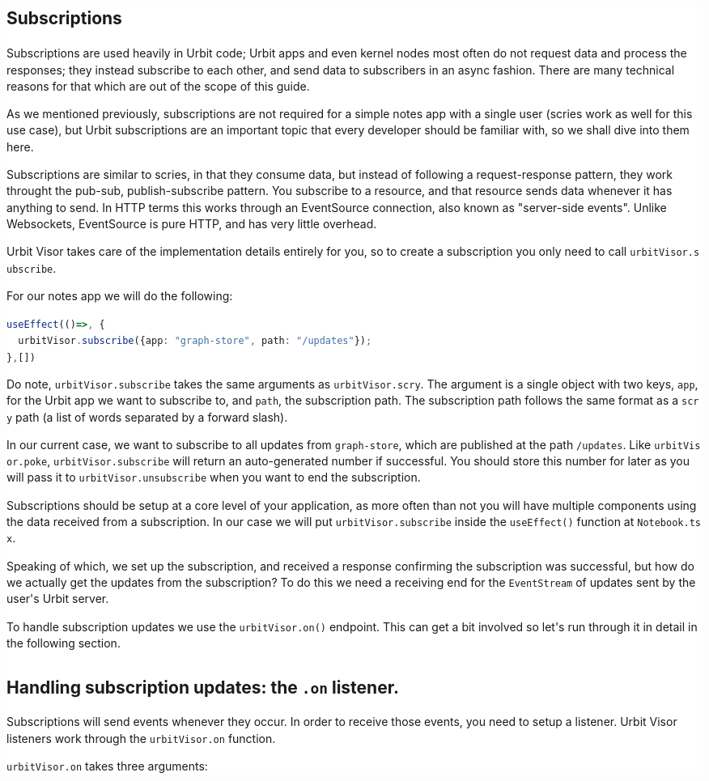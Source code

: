## Subscriptions

Subscriptions are used heavily in Urbit code; Urbit apps and even kernel nodes most often do not request data and process the responses; they instead subscribe to each other, and send data to subscribers in an async fashion. There are many technical reasons for that which are out of the scope of this guide.

As we mentioned previously, subscriptions are not required for a simple notes app with a single user (scries work as well for this use case), but Urbit subscriptions are an important topic that every developer should be familiar with, so we shall dive into them here.

Subscriptions are similar to scries, in that they consume data, but instead of following a request-response pattern, they work throught the pub-sub, publish-subscribe pattern. You subscribe to a resource, and that resource sends data whenever it has anything to send. In HTTP terms this works through an EventSource connection, also known as "server-side events". Unlike Websockets, EventSource is pure HTTP, and has very little overhead.

Urbit Visor takes care of the implementation details entirely for you, so to create a subscription you only need to call `urbitVisor.subscribe`.

For our notes app we will do the following:

```ts
useEffect(()=>, {
  urbitVisor.subscribe({app: "graph-store", path: "/updates"});
},[])
```

Do note, `urbitVisor.subscribe` takes the same arguments as `urbitVisor.scry`. The argument is a single object with two keys, `app`, for the Urbit app we want to subscribe to, and `path`, the subscription path. The subscription path follows the same format as a `scry` path (a list of words separated by a forward slash).

In our current case, we want to subscribe to all updates from `graph-store`, which are published at the path `/updates`. Like `urbitVisor.poke`, `urbitVisor.subscribe` will return an auto-generated number if successful. You should store this number for later as you will pass it to `urbitVisor.unsubscribe` when you want to end the subscription.

Subscriptions should be setup at a core level of your application, as more often than not you will have multiple components using the data received from a subscription. In our case we will put `urbitVisor.subscribe` inside the `useEffect()` function at `Notebook.tsx`.

Speaking of which, we set up the subscription, and received a response confirming the subscription was successful, but how do we actually get the updates from the subscription? To do this we need a receiving end for the `EventStream` of updates sent by the user's Urbit server.

To handle subscription updates we use the `urbitVisor.on()` endpoint. This can get a bit involved so let's run through it in detail in the following section.

## Handling subscription updates: the `.on` listener.

Subscriptions will send events whenever they occur. In order to receive those events, you need to setup a listener. Urbit Visor listeners work through the `urbitVisor.on` function.

`urbitVisor.on` takes three arguments:
